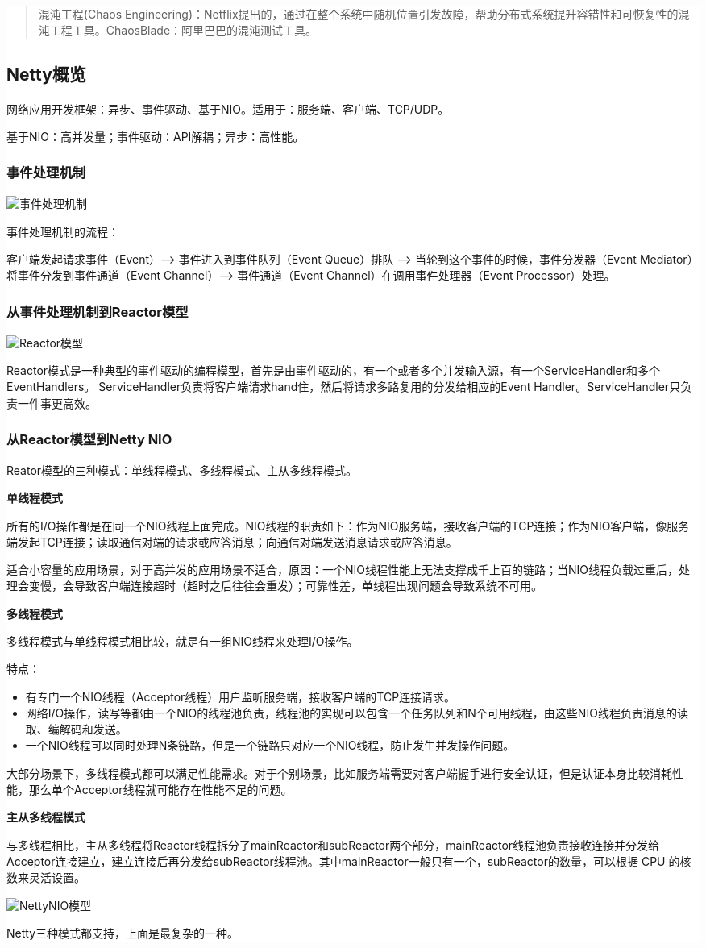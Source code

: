 > 混沌工程(Chaos Engineering)：Netflix提出的，通过在整个系统中随机位置引发故障，帮助分布式系统提升容错性和可恢复性的混沌工程工具。ChaosBlade：阿里巴巴的混沌测试工具。

## Netty概览

网络应用开发框架：异步、事件驱动、基于NIO。适用于：服务端、客户端、TCP/UDP。

基于NIO：高并发量；事件驱动：API解耦；异步：高性能。

### 事件处理机制

![事件处理机制](https://note.youdao.com/yws/api/personal/file/WEB0d459e4573ef19bdf65fa65df12607b0?method=download&shareKey=16bcb824e18265cc608717938f41dd40)

事件处理机制的流程：

客户端发起请求事件（Event）--> 事件进入到事件队列（Event Queue）排队 --> 当轮到这个事件的时候，事件分发器（Event Mediator）将事件分发到事件通道（Event Channel）--> 事件通道（Event Channel）在调用事件处理器（Event Processor）处理。

### 从事件处理机制到Reactor模型

![Reactor模型](https://note.youdao.com/yws/api/personal/file/WEBcb2230c0600ab6385be1b39ca1a595a6?method=download&shareKey=ba41741adf572f4bcc7766de9967ad55)

Reactor模式是一种典型的事件驱动的编程模型，首先是由事件驱动的，有一个或者多个并发输入源，有一个ServiceHandler和多个EventHandlers。
ServiceHandler负责将客户端请求hand住，然后将请求多路复用的分发给相应的Event Handler。ServiceHandler只负责一件事更高效。

### 从Reactor模型到Netty NIO

Reator模型的三种模式：单线程模式、多线程模式、主从多线程模式。

**单线程模式**

所有的I/O操作都是在同一个NIO线程上面完成。NIO线程的职责如下：作为NIO服务端，接收客户端的TCP连接；作为NIO客户端，像服务端发起TCP连接；读取通信对端的请求或应答消息；向通信对端发送消息请求或应答消息。

适合小容量的应用场景，对于高并发的应用场景不适合，原因：一个NIO线程性能上无法支撑成千上百的链路；当NIO线程负载过重后，处理会变慢，会导致客户端连接超时（超时之后往往会重发）；可靠性差，单线程出现问题会导致系统不可用。

**多线程模式**

多线程模式与单线程模式相比较，就是有一组NIO线程来处理I/O操作。

特点：

* 有专门一个NIO线程（Acceptor线程）用户监听服务端，接收客户端的TCP连接请求。
* 网络I/O操作，读写等都由一个NIO的线程池负责，线程池的实现可以包含一个任务队列和N个可用线程，由这些NIO线程负责消息的读取、编解码和发送。
* 一个NIO线程可以同时处理N条链路，但是一个链路只对应一个NIO线程，防止发生并发操作问题。

大部分场景下，多线程模式都可以满足性能需求。对于个别场景，比如服务端需要对客户端握手进行安全认证，但是认证本身比较消耗性能，那么单个Acceptor线程就可能存在性能不足的问题。

**主从多线程模式**

与多线程相比，主从多线程将Reactor线程拆分了mainReactor和subReactor两个部分，mainReactor线程池负责接收连接并分发给Acceptor连接建立，建立连接后再分发给subReactor线程池。其中mainReactor一般只有一个，subReactor的数量，可以根据 CPU 的核数来灵活设置。

![NettyNIO模型](https://note.youdao.com/yws/api/personal/file/WEB895059f545dd86ddcf167cf5b4bdcb17?method=download&shareKey=2200c77c7e926a0f824ecf29ccb25224)

Netty三种模式都支持，上面是最复杂的一种。

